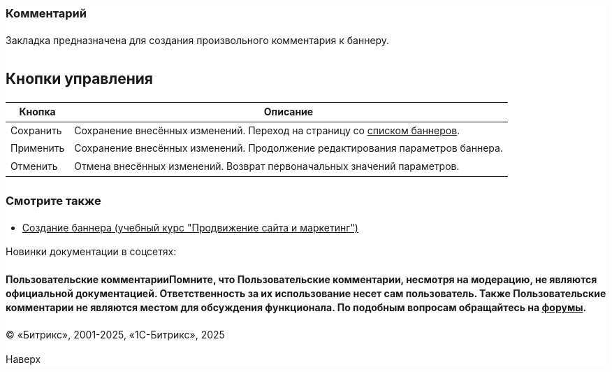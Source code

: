 ### Комментарий

Закладка предназначена для создания произвольного комментария к баннеру.

## Кнопки управления

| Кнопка | Описание |
| --- | --- |
| Сохранить | Сохранение внесённых изменений. Переход на страницу со [списком баннеров](/user_help/marketing/advertising/adv_banner_list.php). |
| Применить | Сохранение внесённых изменений. Продолжение редактирования параметров баннера. |
| Отменить | Отмена внесённых изменений. Возврат первоначальных значений параметров. |

### Смотрите также

* [Создание баннера (учебный курс "Продвижение сайта и маркетинг")](https://dev.1c-bitrix.ru/learning/course/index.php?COURSE_ID=139&LESSON_ID=6763&LESSON_PATH=11427.7361.11829.4785.6763)

Новинки документации в соцсетях:

#### Пользовательские комментарииПомните, что Пользовательские комментарии, несмотря на модерацию, не являются официальной документацией. Ответственность за их использование несет сам пользователь. Также Пользовательские комментарии не являются местом для обсуждения функционала. По подобным вопросам обращайтесь на [форумы](http://dev.1c-bitrix.ru/community/forums/group1/).

© «Битрикс», 2001-2025, «1С-Битрикс», 2025

Наверх